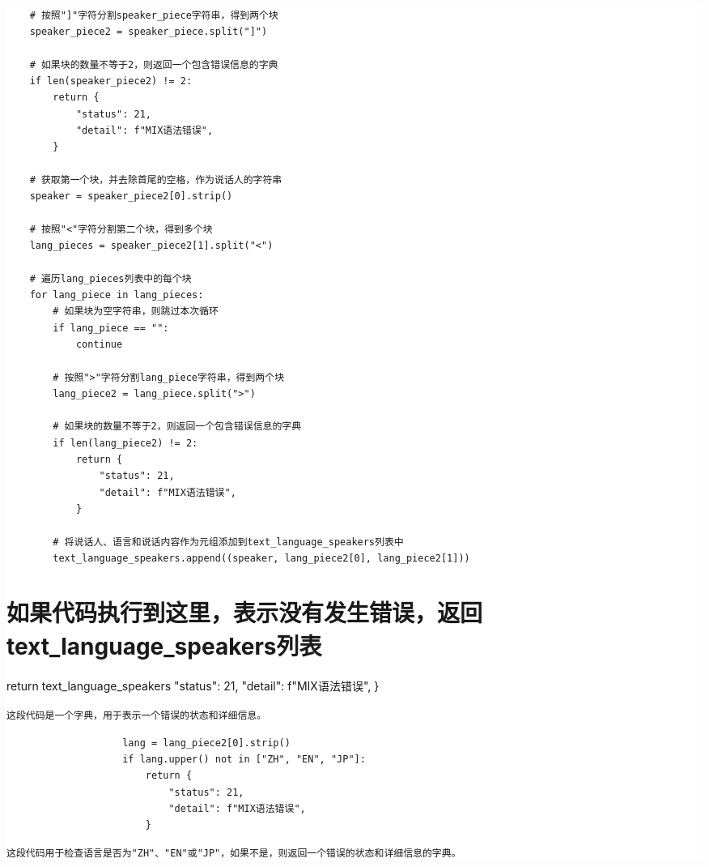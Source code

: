         # 按照"]"字符分割speaker_piece字符串，得到两个块
        speaker_piece2 = speaker_piece.split("]")
        
        # 如果块的数量不等于2，则返回一个包含错误信息的字典
        if len(speaker_piece2) != 2:
            return {
                "status": 21,
                "detail": f"MIX语法错误",
            }
        
        # 获取第一个块，并去除首尾的空格，作为说话人的字符串
        speaker = speaker_piece2[0].strip()
        
        # 按照"<"字符分割第二个块，得到多个块
        lang_pieces = speaker_piece2[1].split("<")
        
        # 遍历lang_pieces列表中的每个块
        for lang_piece in lang_pieces:
            # 如果块为空字符串，则跳过本次循环
            if lang_piece == "":
                continue
            
            # 按照">"字符分割lang_piece字符串，得到两个块
            lang_piece2 = lang_piece.split(">")
            
            # 如果块的数量不等于2，则返回一个包含错误信息的字典
            if len(lang_piece2) != 2:
                return {
                    "status": 21,
                    "detail": f"MIX语法错误",
                }
            
            # 将说话人、语言和说话内容作为元组添加到text_language_speakers列表中
            text_language_speakers.append((speaker, lang_piece2[0], lang_piece2[1]))

# 如果代码执行到这里，表示没有发生错误，返回text_language_speakers列表
return text_language_speakers
                                "status": 21,
                                "detail": f"MIX语法错误",
                            }
```
这段代码是一个字典，用于表示一个错误的状态和详细信息。

```
                        lang = lang_piece2[0].strip()
                        if lang.upper() not in ["ZH", "EN", "JP"]:
                            return {
                                "status": 21,
                                "detail": f"MIX语法错误",
                            }
```
这段代码用于检查语言是否为"ZH"、"EN"或"JP"，如果不是，则返回一个错误的状态和详细信息的字典。
```
